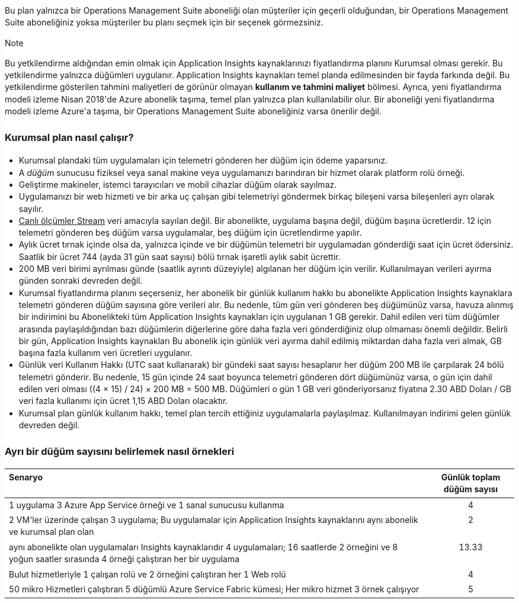 Bu plan yalnızca bir Operations Management Suite aboneliği olan müşteriler için geçerli olduğundan, bir Operations Management Suite aboneliğiniz yoksa müşteriler bu planı seçmek için bir seçenek görmezsiniz.

> [!NOTE]
> Bu yetkilendirme aldığından emin olmak için Application Insights kaynaklarınızı fiyatlandırma planını Kurumsal olması gerekir. Bu yetkilendirme yalnızca düğümleri uygulanır. Application Insights kaynakları temel planda edilmesinden bir fayda farkında değil. Bu yetkilendirme gösterilen tahmini maliyetleri de görünür olmayan **kullanım ve tahmini maliyet** bölmesi. Ayrıca, yeni fiyatlandırma modeli izleme Nisan 2018'de Azure abonelik taşıma, temel plan yalnızca plan kullanılabilir olur. Bir aboneliği yeni fiyatlandırma modeli izleme Azure'a taşıma, bir Operations Management Suite aboneliğiniz varsa önerilir değil.

### <a name="how-the-enterprise-plan-works"></a>Kurumsal plan nasıl çalışır?

* Kurumsal plandaki tüm uygulamaları için telemetri gönderen her düğüm için ödeme yaparsınız.
 * A *düğüm* sunucusu fiziksel veya sanal makine veya uygulamanızı barındıran bir hizmet olarak platform rolü örneği.
 * Geliştirme makineler, istemci tarayıcıları ve mobil cihazlar düğüm olarak sayılmaz.
 * Uygulamanızı bir web hizmeti ve bir arka uç çalışan gibi telemetriyi göndermek birkaç bileşeni varsa bileşenleri ayrı olarak sayılır.
 * [Canlı ölçümler Stream](app-insights-live-stream.md) veri amacıyla sayılan değil. Bir abonelikte, uygulama başına değil, düğüm başına ücretlerdir. 12 için telemetri gönderen beş düğüm varsa uygulamalar, beş düğüm için ücretlendirme yapılır.
* Aylık ücret tırnak içinde olsa da, yalnızca içinde ve bir düğümün telemetri bir uygulamadan gönderdiği saat için ücret ödersiniz. Saatlik bir ücret 744 (ayda 31 gün saat sayısı) bölü tırnak işaretli aylık sabit ücrettir.
* 200 MB veri birimi ayrılması günde (saatlik ayrıntı düzeyiyle) algılanan her düğüm için verilir. Kullanılmayan verileri ayırma günden sonraki devreden değil.
 * Kurumsal fiyatlandırma planını seçerseniz, her abonelik bir günlük kullanım hakkı bu abonelikte Application Insights kaynaklara telemetri gönderen düğüm sayısına göre verileri alır. Bu nedenle, tüm gün veri gönderen beş düğümünüz varsa, havuza alınmış bir indirimini bu Abonelikteki tüm Application Insights kaynakları için uygulanan 1 GB gerekir. Dahil edilen veri tüm düğümler arasında paylaşıldığından bazı düğümlerin diğerlerine göre daha fazla veri gönderdiğiniz olup olmaması önemli değildir. Belirli bir gün, Application Insights kaynakları Bu abonelik için günlük veri ayırma dahil edilmiş miktardan daha fazla veri almak, GB başına fazla kullanım veri ücretleri uygulanır. 
 * Günlük veri Kullanım Hakkı (UTC saat kullanarak) bir gündeki saat sayısı hesaplanır her düğüm 200 MB ile çarpılarak 24 bölü telemetri gönderir. Bu nedenle, 15 gün içinde 24 saat boyunca telemetri gönderen dört düğümünüz varsa, o gün için dahil edilen veri olması ((4 &#215; 15) / 24) &#215; 200 MB = 500 MB. Düğümleri o gün 1 GB veri gönderiyorsanız fiyatına 2.30 ABD Doları / GB veri fazla kullanımı için ücret 1,15 ABD Doları olacaktır.
 * Kurumsal plan günlük kullanım hakkı, temel plan tercih ettiğiniz uygulamalarla paylaşılmaz. Kullanılmayan indirimi gelen günlük devreden değil. 

### <a name="examples-of-how-to-determine-distinct-node-count"></a>Ayrı bir düğüm sayısını belirlemek nasıl örnekleri

| Senaryo                               | Günlük toplam düğüm sayısı |
|:---------------------------------------|:----------------:|
| 1 uygulama 3 Azure App Service örneği ve 1 sanal sunucusu kullanma | 4 |
| 2 VM'ler üzerinde çalışan 3 uygulama; Bu uygulamalar için Application Insights kaynaklarını aynı abonelik ve kurumsal plan olan | 2 | 
| aynı abonelikte olan uygulamaları Insights kaynaklarıdır 4 uygulamaları; 16 saatlerde 2 örneğini ve 8 yoğun saatler sırasında 4 örneği çalıştıran her bir uygulama | 13.33 | 
| Bulut hizmetleriyle 1 çalışan rolü ve 2 örneğini çalıştıran her 1 Web rolü | 4 | 
| 50 mikro Hizmetleri çalıştıran 5 düğümlü Azure Service Fabric kümesi; Her mikro hizmet 3 örnek çalışıyor | 5|


[api]: app-insights-api-custom-events-metrics.md
[apiproperties]: app-insights-api-custom-events-metrics.md#properties
[start]: app-insights-overview.md
[pricing]: http://azure.microsoft.com/pricing/details/application-insights/